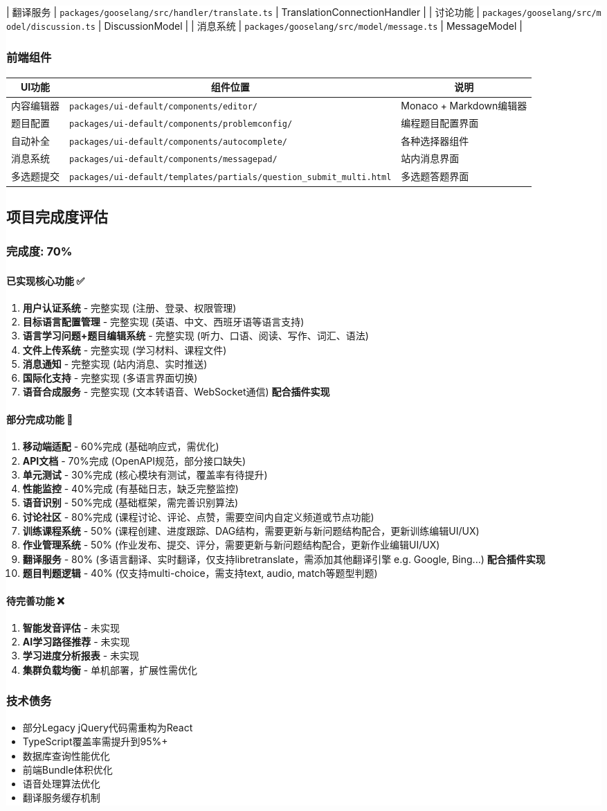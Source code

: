 | 翻译服务 | `packages/gooselang/src/handler/translate.ts` | TranslationConnectionHandler |
| 讨论功能 | `packages/gooselang/src/model/discussion.ts` | DiscussionModel |
| 消息系统 | `packages/gooselang/src/model/message.ts` | MessageModel |

### 前端组件
| UI功能 | 组件位置 | 说明 |
|--------|----------|------|
| 内容编辑器 | `packages/ui-default/components/editor/` | Monaco + Markdown编辑器 |
| 题目配置 | `packages/ui-default/components/problemconfig/` | 编程题目配置界面 |
| 自动补全 | `packages/ui-default/components/autocomplete/` | 各种选择器组件 |
| 消息系统 | `packages/ui-default/components/messagepad/` | 站内消息界面 |
| 多选题提交 | `packages/ui-default/templates/partials/question_submit_multi.html` | 多选题答题界面 |

## 项目完成度评估

### 完成度: 70%

#### 已实现核心功能 ✅
1. **用户认证系统** - 完整实现 (注册、登录、权限管理)
2. **目标语言配置管理** - 完整实现 (英语、中文、西班牙语等语言支持)  
3. **语言学习问题+题目编辑系统** - 完整实现 (听力、口语、阅读、写作、词汇、语法)
9. **文件上传系统** - 完整实现 (学习材料、课程文件)
10. **消息通知** - 完整实现 (站内消息、实时推送)
11. **国际化支持** - 完整实现 (多语言界面切换)
6. **语音合成服务** - 完整实现 (文本转语音、WebSocket通信) **配合插件实现**

#### 部分完成功能 🔄
1. **移动端适配** - 60%完成 (基础响应式，需优化)
2. **API文档** - 70%完成 (OpenAPI规范，部分接口缺失)
3. **单元测试** - 30%完成 (核心模块有测试，覆盖率有待提升)
4. **性能监控** - 40%完成 (有基础日志，缺乏完整监控)
5. **语音识别** - 50%完成 (基础框架，需完善识别算法)
6. **讨论社区** - 80%完成 (课程讨论、评论、点赞，需要空间内自定义频道或节点功能)
7. **训练课程系统** - 50% (课程创建、进度跟踪、DAG结构，需要更新与新问题结构配合，更新训练编辑UI/UX)
8. **作业管理系统** - 50% (作业发布、提交、评分，需要更新与新问题结构配合，更新作业编辑UI/UX)
9. **翻译服务** - 80% (多语言翻译、实时翻译，仅支持libretranslate，需添加其他翻译引擎 e.g. Google, Bing...) **配合插件实现**
10. **题目判题逻辑** - 40% (仅支持multi-choice，需支持text, audio, match等题型判题)

#### 待完善功能 ❌ 
1. **智能发音评估** - 未实现
2. **AI学习路径推荐** - 未实现  
3. **学习进度分析报表** - 未实现
4. **集群负载均衡** - 单机部署，扩展性需优化

### 技术债务
- 部分Legacy jQuery代码需重构为React
- TypeScript覆盖率需提升到95%+
- 数据库查询性能优化
- 前端Bundle体积优化
- 语音处理算法优化
- 翻译服务缓存机制
